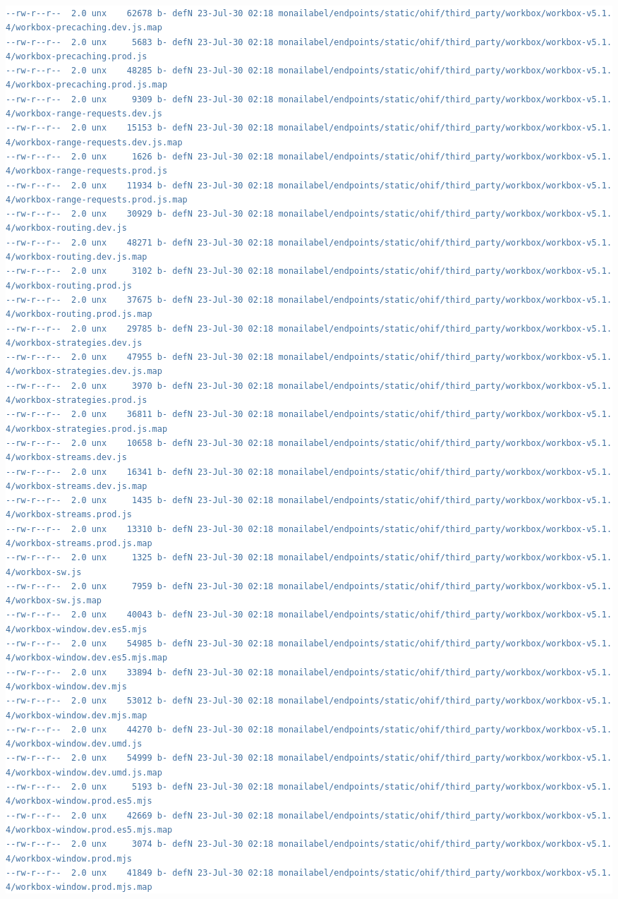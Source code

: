 ```diff
--rw-r--r--  2.0 unx    62678 b- defN 23-Jul-30 02:18 monailabel/endpoints/static/ohif/third_party/workbox/workbox-v5.1.4/workbox-precaching.dev.js.map
--rw-r--r--  2.0 unx     5683 b- defN 23-Jul-30 02:18 monailabel/endpoints/static/ohif/third_party/workbox/workbox-v5.1.4/workbox-precaching.prod.js
--rw-r--r--  2.0 unx    48285 b- defN 23-Jul-30 02:18 monailabel/endpoints/static/ohif/third_party/workbox/workbox-v5.1.4/workbox-precaching.prod.js.map
--rw-r--r--  2.0 unx     9309 b- defN 23-Jul-30 02:18 monailabel/endpoints/static/ohif/third_party/workbox/workbox-v5.1.4/workbox-range-requests.dev.js
--rw-r--r--  2.0 unx    15153 b- defN 23-Jul-30 02:18 monailabel/endpoints/static/ohif/third_party/workbox/workbox-v5.1.4/workbox-range-requests.dev.js.map
--rw-r--r--  2.0 unx     1626 b- defN 23-Jul-30 02:18 monailabel/endpoints/static/ohif/third_party/workbox/workbox-v5.1.4/workbox-range-requests.prod.js
--rw-r--r--  2.0 unx    11934 b- defN 23-Jul-30 02:18 monailabel/endpoints/static/ohif/third_party/workbox/workbox-v5.1.4/workbox-range-requests.prod.js.map
--rw-r--r--  2.0 unx    30929 b- defN 23-Jul-30 02:18 monailabel/endpoints/static/ohif/third_party/workbox/workbox-v5.1.4/workbox-routing.dev.js
--rw-r--r--  2.0 unx    48271 b- defN 23-Jul-30 02:18 monailabel/endpoints/static/ohif/third_party/workbox/workbox-v5.1.4/workbox-routing.dev.js.map
--rw-r--r--  2.0 unx     3102 b- defN 23-Jul-30 02:18 monailabel/endpoints/static/ohif/third_party/workbox/workbox-v5.1.4/workbox-routing.prod.js
--rw-r--r--  2.0 unx    37675 b- defN 23-Jul-30 02:18 monailabel/endpoints/static/ohif/third_party/workbox/workbox-v5.1.4/workbox-routing.prod.js.map
--rw-r--r--  2.0 unx    29785 b- defN 23-Jul-30 02:18 monailabel/endpoints/static/ohif/third_party/workbox/workbox-v5.1.4/workbox-strategies.dev.js
--rw-r--r--  2.0 unx    47955 b- defN 23-Jul-30 02:18 monailabel/endpoints/static/ohif/third_party/workbox/workbox-v5.1.4/workbox-strategies.dev.js.map
--rw-r--r--  2.0 unx     3970 b- defN 23-Jul-30 02:18 monailabel/endpoints/static/ohif/third_party/workbox/workbox-v5.1.4/workbox-strategies.prod.js
--rw-r--r--  2.0 unx    36811 b- defN 23-Jul-30 02:18 monailabel/endpoints/static/ohif/third_party/workbox/workbox-v5.1.4/workbox-strategies.prod.js.map
--rw-r--r--  2.0 unx    10658 b- defN 23-Jul-30 02:18 monailabel/endpoints/static/ohif/third_party/workbox/workbox-v5.1.4/workbox-streams.dev.js
--rw-r--r--  2.0 unx    16341 b- defN 23-Jul-30 02:18 monailabel/endpoints/static/ohif/third_party/workbox/workbox-v5.1.4/workbox-streams.dev.js.map
--rw-r--r--  2.0 unx     1435 b- defN 23-Jul-30 02:18 monailabel/endpoints/static/ohif/third_party/workbox/workbox-v5.1.4/workbox-streams.prod.js
--rw-r--r--  2.0 unx    13310 b- defN 23-Jul-30 02:18 monailabel/endpoints/static/ohif/third_party/workbox/workbox-v5.1.4/workbox-streams.prod.js.map
--rw-r--r--  2.0 unx     1325 b- defN 23-Jul-30 02:18 monailabel/endpoints/static/ohif/third_party/workbox/workbox-v5.1.4/workbox-sw.js
--rw-r--r--  2.0 unx     7959 b- defN 23-Jul-30 02:18 monailabel/endpoints/static/ohif/third_party/workbox/workbox-v5.1.4/workbox-sw.js.map
--rw-r--r--  2.0 unx    40043 b- defN 23-Jul-30 02:18 monailabel/endpoints/static/ohif/third_party/workbox/workbox-v5.1.4/workbox-window.dev.es5.mjs
--rw-r--r--  2.0 unx    54985 b- defN 23-Jul-30 02:18 monailabel/endpoints/static/ohif/third_party/workbox/workbox-v5.1.4/workbox-window.dev.es5.mjs.map
--rw-r--r--  2.0 unx    33894 b- defN 23-Jul-30 02:18 monailabel/endpoints/static/ohif/third_party/workbox/workbox-v5.1.4/workbox-window.dev.mjs
--rw-r--r--  2.0 unx    53012 b- defN 23-Jul-30 02:18 monailabel/endpoints/static/ohif/third_party/workbox/workbox-v5.1.4/workbox-window.dev.mjs.map
--rw-r--r--  2.0 unx    44270 b- defN 23-Jul-30 02:18 monailabel/endpoints/static/ohif/third_party/workbox/workbox-v5.1.4/workbox-window.dev.umd.js
--rw-r--r--  2.0 unx    54999 b- defN 23-Jul-30 02:18 monailabel/endpoints/static/ohif/third_party/workbox/workbox-v5.1.4/workbox-window.dev.umd.js.map
--rw-r--r--  2.0 unx     5193 b- defN 23-Jul-30 02:18 monailabel/endpoints/static/ohif/third_party/workbox/workbox-v5.1.4/workbox-window.prod.es5.mjs
--rw-r--r--  2.0 unx    42669 b- defN 23-Jul-30 02:18 monailabel/endpoints/static/ohif/third_party/workbox/workbox-v5.1.4/workbox-window.prod.es5.mjs.map
--rw-r--r--  2.0 unx     3074 b- defN 23-Jul-30 02:18 monailabel/endpoints/static/ohif/third_party/workbox/workbox-v5.1.4/workbox-window.prod.mjs
--rw-r--r--  2.0 unx    41849 b- defN 23-Jul-30 02:18 monailabel/endpoints/static/ohif/third_party/workbox/workbox-v5.1.4/workbox-window.prod.mjs.map
```
